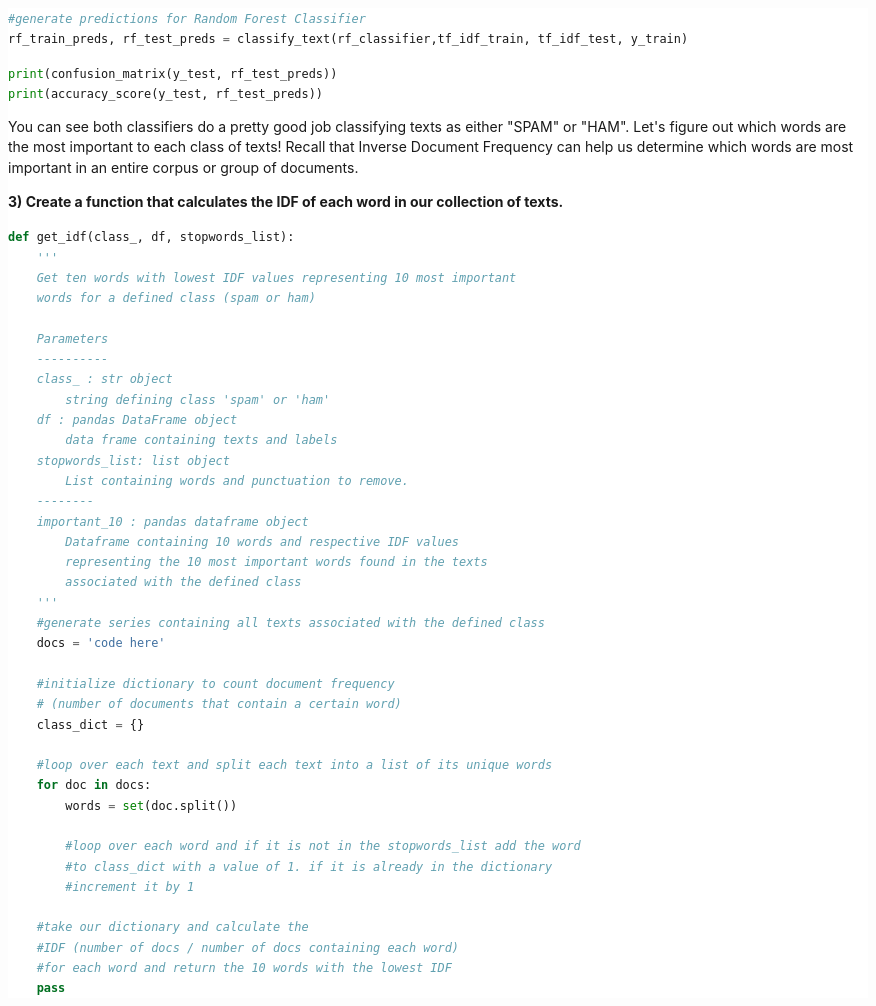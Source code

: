 
```python
#generate predictions for Random Forest Classifier
rf_train_preds, rf_test_preds = classify_text(rf_classifier,tf_idf_train, tf_idf_test, y_train)
```


```python
print(confusion_matrix(y_test, rf_test_preds))
print(accuracy_score(y_test, rf_test_preds))
```

You can see both classifiers do a pretty good job classifying texts as either "SPAM" or "HAM". Let's figure out which words are the most important to each class of texts! Recall that Inverse Document Frequency can help us determine which words are most important in an entire corpus or group of documents. 

<b>3) Create a function that calculates the IDF of each word in our collection of texts.</b>


```python
def get_idf(class_, df, stopwords_list):
    '''
    Get ten words with lowest IDF values representing 10 most important
    words for a defined class (spam or ham)
    
    Parameters
    ----------
    class_ : str object
        string defining class 'spam' or 'ham'
    df : pandas DataFrame object
        data frame containing texts and labels
    stopwords_list: list object
        List containing words and punctuation to remove. 
    --------
    important_10 : pandas dataframe object
        Dataframe containing 10 words and respective IDF values
        representing the 10 most important words found in the texts
        associated with the defined class
    '''
    #generate series containing all texts associated with the defined class
    docs = 'code here'
    
    #initialize dictionary to count document frequency 
    # (number of documents that contain a certain word)
    class_dict = {}
    
    #loop over each text and split each text into a list of its unique words 
    for doc in docs:
        words = set(doc.split())
        
        #loop over each word and if it is not in the stopwords_list add the word 
        #to class_dict with a value of 1. if it is already in the dictionary
        #increment it by 1
        
    #take our dictionary and calculate the 
    #IDF (number of docs / number of docs containing each word) 
    #for each word and return the 10 words with the lowest IDF 
    pass
```
